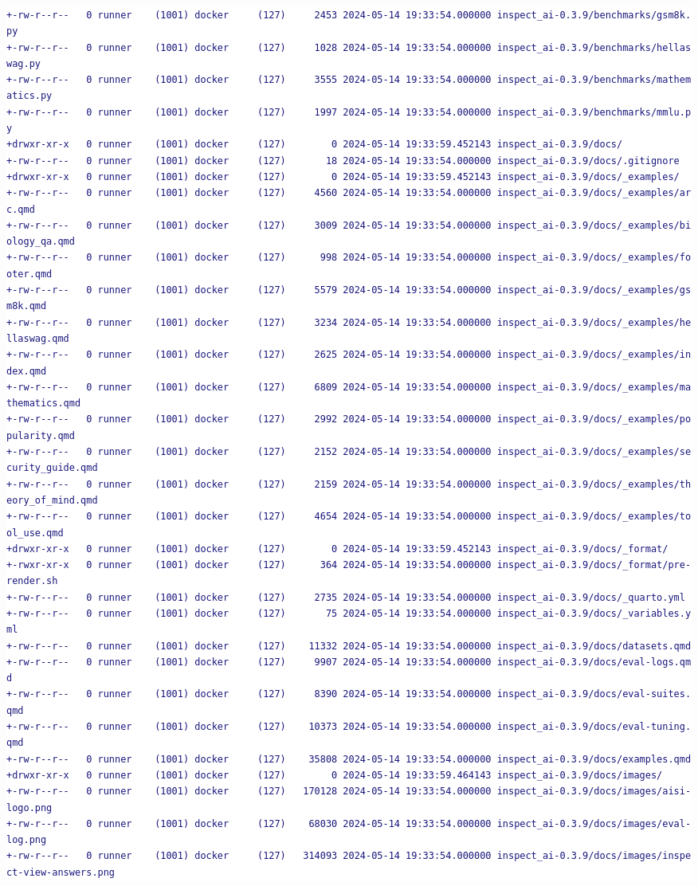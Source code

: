 ```diff
+-rw-r--r--   0 runner    (1001) docker     (127)     2453 2024-05-14 19:33:54.000000 inspect_ai-0.3.9/benchmarks/gsm8k.py
+-rw-r--r--   0 runner    (1001) docker     (127)     1028 2024-05-14 19:33:54.000000 inspect_ai-0.3.9/benchmarks/hellaswag.py
+-rw-r--r--   0 runner    (1001) docker     (127)     3555 2024-05-14 19:33:54.000000 inspect_ai-0.3.9/benchmarks/mathematics.py
+-rw-r--r--   0 runner    (1001) docker     (127)     1997 2024-05-14 19:33:54.000000 inspect_ai-0.3.9/benchmarks/mmlu.py
+drwxr-xr-x   0 runner    (1001) docker     (127)        0 2024-05-14 19:33:59.452143 inspect_ai-0.3.9/docs/
+-rw-r--r--   0 runner    (1001) docker     (127)       18 2024-05-14 19:33:54.000000 inspect_ai-0.3.9/docs/.gitignore
+drwxr-xr-x   0 runner    (1001) docker     (127)        0 2024-05-14 19:33:59.452143 inspect_ai-0.3.9/docs/_examples/
+-rw-r--r--   0 runner    (1001) docker     (127)     4560 2024-05-14 19:33:54.000000 inspect_ai-0.3.9/docs/_examples/arc.qmd
+-rw-r--r--   0 runner    (1001) docker     (127)     3009 2024-05-14 19:33:54.000000 inspect_ai-0.3.9/docs/_examples/biology_qa.qmd
+-rw-r--r--   0 runner    (1001) docker     (127)      998 2024-05-14 19:33:54.000000 inspect_ai-0.3.9/docs/_examples/footer.qmd
+-rw-r--r--   0 runner    (1001) docker     (127)     5579 2024-05-14 19:33:54.000000 inspect_ai-0.3.9/docs/_examples/gsm8k.qmd
+-rw-r--r--   0 runner    (1001) docker     (127)     3234 2024-05-14 19:33:54.000000 inspect_ai-0.3.9/docs/_examples/hellaswag.qmd
+-rw-r--r--   0 runner    (1001) docker     (127)     2625 2024-05-14 19:33:54.000000 inspect_ai-0.3.9/docs/_examples/index.qmd
+-rw-r--r--   0 runner    (1001) docker     (127)     6809 2024-05-14 19:33:54.000000 inspect_ai-0.3.9/docs/_examples/mathematics.qmd
+-rw-r--r--   0 runner    (1001) docker     (127)     2992 2024-05-14 19:33:54.000000 inspect_ai-0.3.9/docs/_examples/popularity.qmd
+-rw-r--r--   0 runner    (1001) docker     (127)     2152 2024-05-14 19:33:54.000000 inspect_ai-0.3.9/docs/_examples/security_guide.qmd
+-rw-r--r--   0 runner    (1001) docker     (127)     2159 2024-05-14 19:33:54.000000 inspect_ai-0.3.9/docs/_examples/theory_of_mind.qmd
+-rw-r--r--   0 runner    (1001) docker     (127)     4654 2024-05-14 19:33:54.000000 inspect_ai-0.3.9/docs/_examples/tool_use.qmd
+drwxr-xr-x   0 runner    (1001) docker     (127)        0 2024-05-14 19:33:59.452143 inspect_ai-0.3.9/docs/_format/
+-rwxr-xr-x   0 runner    (1001) docker     (127)      364 2024-05-14 19:33:54.000000 inspect_ai-0.3.9/docs/_format/pre-render.sh
+-rw-r--r--   0 runner    (1001) docker     (127)     2735 2024-05-14 19:33:54.000000 inspect_ai-0.3.9/docs/_quarto.yml
+-rw-r--r--   0 runner    (1001) docker     (127)       75 2024-05-14 19:33:54.000000 inspect_ai-0.3.9/docs/_variables.yml
+-rw-r--r--   0 runner    (1001) docker     (127)    11332 2024-05-14 19:33:54.000000 inspect_ai-0.3.9/docs/datasets.qmd
+-rw-r--r--   0 runner    (1001) docker     (127)     9907 2024-05-14 19:33:54.000000 inspect_ai-0.3.9/docs/eval-logs.qmd
+-rw-r--r--   0 runner    (1001) docker     (127)     8390 2024-05-14 19:33:54.000000 inspect_ai-0.3.9/docs/eval-suites.qmd
+-rw-r--r--   0 runner    (1001) docker     (127)    10373 2024-05-14 19:33:54.000000 inspect_ai-0.3.9/docs/eval-tuning.qmd
+-rw-r--r--   0 runner    (1001) docker     (127)    35808 2024-05-14 19:33:54.000000 inspect_ai-0.3.9/docs/examples.qmd
+drwxr-xr-x   0 runner    (1001) docker     (127)        0 2024-05-14 19:33:59.464143 inspect_ai-0.3.9/docs/images/
+-rw-r--r--   0 runner    (1001) docker     (127)   170128 2024-05-14 19:33:54.000000 inspect_ai-0.3.9/docs/images/aisi-logo.png
+-rw-r--r--   0 runner    (1001) docker     (127)    68030 2024-05-14 19:33:54.000000 inspect_ai-0.3.9/docs/images/eval-log.png
+-rw-r--r--   0 runner    (1001) docker     (127)   314093 2024-05-14 19:33:54.000000 inspect_ai-0.3.9/docs/images/inspect-view-answers.png
```